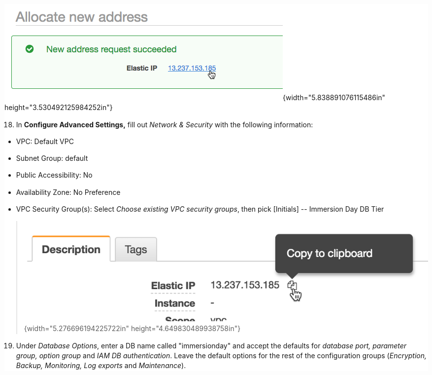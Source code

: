 ![](./media/image14.png){width="5.838891076115486in"
height="3.530492125984252in"}

18. In **Configure Advanced Settings,** fill out *Network & Security*
    with the following information:

-   VPC: Default VPC

-   Subnet Group: default

-   Public Accessibility: No

-   Availability Zone: No Preference

-   VPC Security Group(s): Select *Choose existing VPC security groups*,
    then pick \[Initials\] -- Immersion Day DB Tier

> ![](./media/image15.png){width="5.276696194225722in"
> height="4.649830489938758in"}

19. Under *Database Options*, enter a DB name called "immersionday" and
    accept the defaults for *database port, parameter group, option
    group* and *IAM DB authentication*. Leave the default options for
    the rest of the configuration groups (*Encryption, Backup,
    Monitoring, Log exports* and *Maintenance*).
